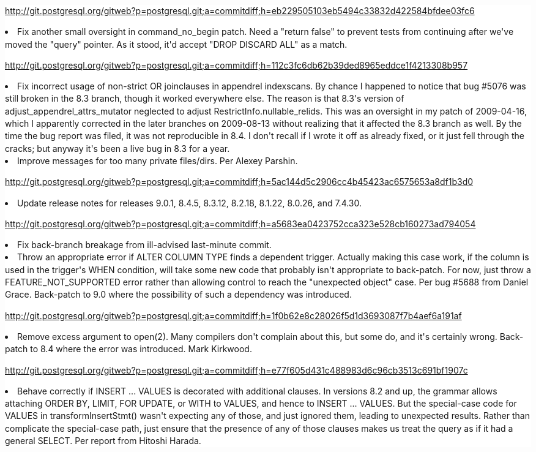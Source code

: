 <a target="_blank" href="http://git.postgresql.org/gitweb?p=postgresql.git;a=commitdiff;h=eb229505103eb5494c33832d422584bfdee03fc6">http://git.postgresql.org/gitweb?p=postgresql.git;a=commitdiff;h=eb229505103eb5494c33832d422584bfdee03fc6</a></li>

<li>Fix another small oversight in command_no_begin patch. Need a "return false" to prevent tests from continuing after we've moved the "query" pointer. As it stood, it'd accept "DROP DISCARD ALL" as a match.

<a target="_blank" href="http://git.postgresql.org/gitweb?p=postgresql.git;a=commitdiff;h=112c3fc6db62b39ded8965eddce1f4213308b957">http://git.postgresql.org/gitweb?p=postgresql.git;a=commitdiff;h=112c3fc6db62b39ded8965eddce1f4213308b957</a></li>

<li>Fix incorrect usage of non-strict OR joinclauses in appendrel indexscans. By chance I happened to notice that bug #5076 was still broken in the 8.3 branch, though it worked everywhere else. The reason is that 8.3's version of adjust_appendrel_attrs_mutator neglected to adjust RestrictInfo.nullable_relids. This was an oversight in my patch of 2009-04-16, which I apparently corrected in the later branches on 2009-08-13 without realizing that it affected the 8.3 branch as well. By the time the bug report was filed, it was not reproducible in 8.4. I don't recall if I wrote it off as already fixed, or it just fell through the cracks; but anyway it's been a live bug in 8.3 for a year.</li>

<li>Improve messages for too many private files/dirs. Per Alexey Parshin.

<a target="_blank" href="http://git.postgresql.org/gitweb?p=postgresql.git;a=commitdiff;h=5ac144d5c2906cc4b45423ac6575653a8df1b3d0">http://git.postgresql.org/gitweb?p=postgresql.git;a=commitdiff;h=5ac144d5c2906cc4b45423ac6575653a8df1b3d0</a></li>

<li>Update release notes for releases 9.0.1, 8.4.5, 8.3.12, 8.2.18, 8.1.22, 8.0.26, and 7.4.30.

<a target="_blank" href="http://git.postgresql.org/gitweb?p=postgresql.git;a=commitdiff;h=a5683ea0423752cca323e528cb160273ad794054">http://git.postgresql.org/gitweb?p=postgresql.git;a=commitdiff;h=a5683ea0423752cca323e528cb160273ad794054</a></li>

<li>Fix back-branch breakage from ill-advised last-minute commit.</li>

<li>Throw an appropriate error if ALTER COLUMN TYPE finds a dependent trigger. Actually making this case work, if the column is used in the trigger's WHEN condition, will take some new code that probably isn't appropriate to back-patch. For now, just throw a FEATURE_NOT_SUPPORTED error rather than allowing control to reach the "unexpected object" case. Per bug #5688 from Daniel Grace. Back-patch to 9.0 where the possibility of such a dependency was introduced.

<a target="_blank" href="http://git.postgresql.org/gitweb?p=postgresql.git;a=commitdiff;h=1f0b62e8c28026f5d1d3693087f7b4aef6a191af">http://git.postgresql.org/gitweb?p=postgresql.git;a=commitdiff;h=1f0b62e8c28026f5d1d3693087f7b4aef6a191af</a></li>

<li>Remove excess argument to open(2). Many compilers don't complain about this, but some do, and it's certainly wrong. Back-patch to 8.4 where the error was introduced. Mark Kirkwood.

<a target="_blank" href="http://git.postgresql.org/gitweb?p=postgresql.git;a=commitdiff;h=e77f605d431c488983d6c96cb3513c691bf1907c">http://git.postgresql.org/gitweb?p=postgresql.git;a=commitdiff;h=e77f605d431c488983d6c96cb3513c691bf1907c</a></li>

<li>Behave correctly if INSERT ... VALUES is decorated with additional clauses. In versions 8.2 and up, the grammar allows attaching ORDER BY, LIMIT, FOR UPDATE, or WITH to VALUES, and hence to INSERT ... VALUES. But the special-case code for VALUES in transformInsertStmt() wasn't expecting any of those, and just ignored them, leading to unexpected results. Rather than complicate the special-case path, just ensure that the presence of any of those clauses makes us treat the query as if it had a general SELECT. Per report from Hitoshi Harada.
